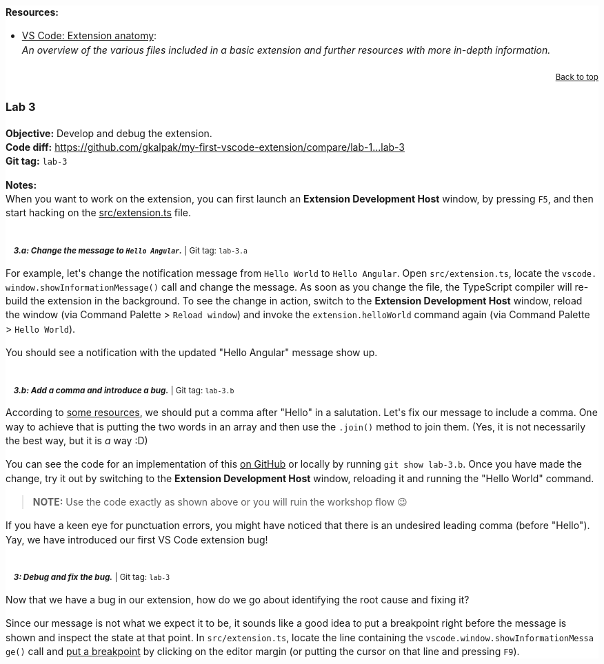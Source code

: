 **Resources:**
- [VS Code: Extension anatomy](https://code.visualstudio.com/api/get-started/extension-anatomy):<br />
  _An overview of the various files included in a basic extension and further resources with more in-depth information._

<p align="right"><sub><a href="#top">Back to top</a></sub></p>


<a name="lab-3"></a>
### Lab 3

**Objective:** Develop and debug the extension.<br />
**Code diff:** https://github.com/gkalpak/my-first-vscode-extension/compare/lab-1...lab-3<br />
**Git tag:** `lab-3`

**Notes:**<br />
When you want to work on the extension, you can first launch an **Extension Development Host** window, by pressing `F5`, and then start hacking on the [src/extension.ts](../src/extension.ts) file.

##
<sub>&emsp;_**3.a: Change the message to `Hello Angular`.**_ | Git tag: `lab-3.a`</sub>

For example, let's change the notification message from `Hello World` to `Hello Angular`. Open `src/extension.ts`, locate the `vscode.window.showInformationMessage()` call and change the message. As soon as you change the file, the TypeScript compiler will re-build the extension in the background. To see the change in action, switch to the **Extension Development Host** window, reload the window (via Command Palette > `Reload window`) and invoke the `extension.helloWorld` command again (via Command Palette > `Hello World`).

You should see a notification with the updated "Hello Angular" message show up.

##
<sub>&emsp;_**3.b: Add a comma and introduce a bug.**_ | Git tag: `lab-3.b`</sub>

According to [some resources](https://www.grammar-monster.com/lessons/comma_with_dear_hello_and_hi.htm), we should put a comma after "Hello" in a salutation. Let's fix our message to include a comma. One way to achieve that is putting the two words in an array and then use the `.join()` method to join them. (Yes, it is not necessarily the best way, but it is _a_ way :D)

You can see the code for an implementation of this [on GitHub](https://github.com/gkalpak/my-first-vscode-extension/compare/lab-3.b~1...lab-3.b) or locally by running `git show lab-3.b`. Once you have made the change, try it out by switching to the **Extension Development Host** window, reloading it and running the "Hello World" command.

> **NOTE:**
> Use the code exactly as shown above or you will ruin the workshop flow 😉

If you have a keen eye for punctuation errors, you might have noticed that there is an undesired leading comma (before "Hello"). Yay, we have introduced our first VS Code extension bug!

##
<sub>&emsp;_**3: Debug and fix the bug.**_ | Git tag: `lab-3`</sub>

Now that we have a bug in our extension, how do we go about identifying the root cause and fixing it?

Since our message is not what we expect it to be, it sounds like a good idea to put a breakpoint right before the message is shown and inspect the state at that point. In `src/extension.ts`, locate the line containing the `vscode.window.showInformationMessage()` call and [put a breakpoint](https://code.visualstudio.com/docs/editor/debugging#_breakpoints) by clicking on the editor margin (or putting the cursor on that line and pressing `F9`).
